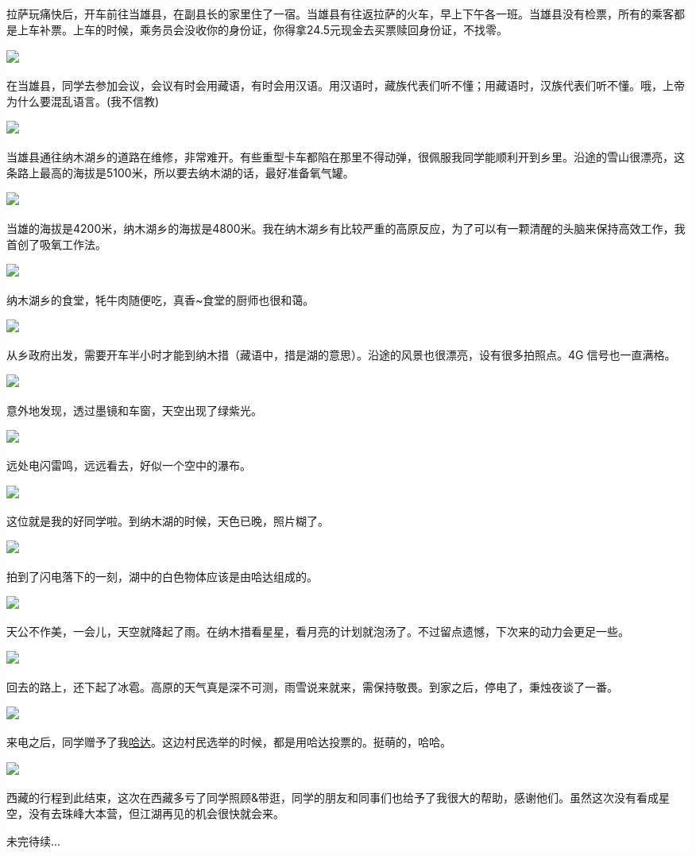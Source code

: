 拉萨玩痛快后，开车前往当雄县，在副县长的家里住了一宿。当雄县有往返拉萨的火车，早上下午各一班。当雄县没有检票，所有的乘客都是上车补票。上车的时候，乘务员会没收你的身份证，你得拿24.5元现金去买票赎回身份证，不找零。

![](/images/一个月的边旅行边工作/当雄火车站.jpg)

在当雄县，同学去参加会议，会议有时会用藏语，有时会用汉语。用汉语时，藏族代表们听不懂；用藏语时，汉族代表们听不懂。哦，上帝为什么要混乱语言。(我不信教)

![](/images/一个月的边旅行边工作/Confusion_of_Tongues.png)

当雄县通往纳木湖乡的道路在维修，非常难开。有些重型卡车都陷在那里不得动弹，很佩服我同学能顺利开到乡里。沿途的雪山很漂亮，这条路上最高的海拔是5100米，所以要去纳木湖的话，最好准备氧气罐。

![](/images/一个月的边旅行边工作/纳木湖乡道路.jpg)

当雄的海拔是4200米，纳木湖乡的海拔是4800米。我在纳木湖乡有比较严重的高原反应，为了可以有一颗清醒的头脑来保持高效工作，我首创了吸氧工作法。

![](/images/一个月的边旅行边工作/吸氧工作法.jpg)

纳木湖乡的食堂，牦牛肉随便吃，真香~食堂的厨师也很和蔼。

![](/images/一个月的边旅行边工作/乡政府食堂.jpg)

从乡政府出发，需要开车半小时才能到纳木措（藏语中，措是湖的意思）。沿途的风景也很漂亮，设有很多拍照点。4G 信号也一直满格。

![](/images/一个月的边旅行边工作/拉萨的天空.jpg)

意外地发现，透过墨镜和车窗，天空出现了绿紫光。

![](/images/一个月的边旅行边工作/圣光.jpg)

远处电闪雷鸣，远远看去，好似一个空中的瀑布。

![](/images/一个月的边旅行边工作/天空瀑布.jpg)

这位就是我的好同学啦。到纳木湖的时候，天色已晚，照片糊了。

![](/images/一个月的边旅行边工作/同学.jpg)

拍到了闪电落下的一刻，湖中的白色物体应该是由哈达组成的。

![](/images/一个月的边旅行边工作/闪电下的哈达.jpg)

天公不作美，一会儿，天空就降起了雨。在纳木措看星星，看月亮的计划就泡汤了。不过留点遗憾，下次来的动力会更足一些。

![](/images/一个月的边旅行边工作/纳木湖的雨.jpg)

回去的路上，还下起了冰雹。高原的天气真是深不可测，雨雪说来就来，需保持敬畏。到家之后，停电了，秉烛夜谈了一番。

![](/images/一个月的边旅行边工作/秉烛夜游.jpg)

来电之后，同学赠予了我[哈达](https://zh.wikipedia.org/wiki/%E5%93%88%E8%BE%BE)。这边村民选举的时候，都是用哈达投票的。挺萌的，哈哈。

![](/images/一个月的边旅行边工作/献哈达.jpg)

西藏的行程到此结束，这次在西藏多亏了同学照顾&带逛，同学的朋友和同事们也给予了我很大的帮助，感谢他们。虽然这次没有看成星空，没有去珠峰大本营，但江湖再见的机会很快就会来。

未完待续...